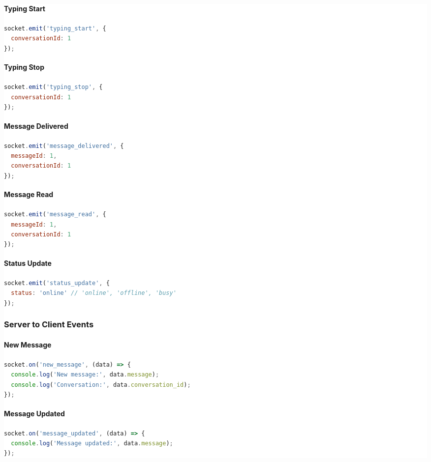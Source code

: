 #### Typing Start
```javascript
socket.emit('typing_start', {
  conversationId: 1
});
```

#### Typing Stop
```javascript
socket.emit('typing_stop', {
  conversationId: 1
});
```

#### Message Delivered
```javascript
socket.emit('message_delivered', {
  messageId: 1,
  conversationId: 1
});
```

#### Message Read
```javascript
socket.emit('message_read', {
  messageId: 1,
  conversationId: 1
});
```

#### Status Update
```javascript
socket.emit('status_update', {
  status: 'online' // 'online', 'offline', 'busy'
});
```

### Server to Client Events

#### New Message
```javascript
socket.on('new_message', (data) => {
  console.log('New message:', data.message);
  console.log('Conversation:', data.conversation_id);
});
```

#### Message Updated
```javascript
socket.on('message_updated', (data) => {
  console.log('Message updated:', data.message);
});
```
